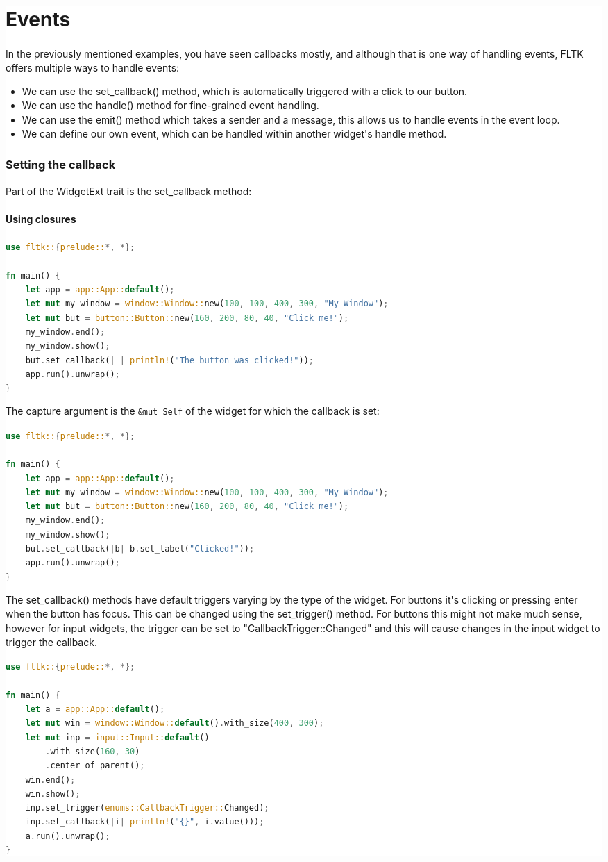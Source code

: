 # Events

In the previously mentioned examples, you have seen callbacks mostly, and although that is one way of handling events, FLTK offers multiple ways to handle events:
- We can use the set_callback() method, which is automatically triggered with a click to our button.
- We can use the handle() method for fine-grained event handling.
- We can use the emit() method which takes a sender and a message, this allows us to handle events in the event loop.
- We can define our own event, which can be handled within another widget's handle method.

### Setting the callback
Part of the WidgetExt trait is the set_callback method:

#### Using closures

```rust
use fltk::{prelude::*, *};

fn main() {
    let app = app::App::default();
    let mut my_window = window::Window::new(100, 100, 400, 300, "My Window");
    let mut but = button::Button::new(160, 200, 80, 40, "Click me!");
    my_window.end();
    my_window.show();
    but.set_callback(|_| println!("The button was clicked!"));
    app.run().unwrap();
}
```

The capture argument is the `&mut Self` of the widget for which the callback is set:
```rust
use fltk::{prelude::*, *};

fn main() {
    let app = app::App::default();
    let mut my_window = window::Window::new(100, 100, 400, 300, "My Window");
    let mut but = button::Button::new(160, 200, 80, 40, "Click me!");
    my_window.end();
    my_window.show();
    but.set_callback(|b| b.set_label("Clicked!"));
    app.run().unwrap();
}
```
The set_callback() methods have default triggers varying by the type of the widget. For buttons it's clicking or pressing enter when the button has focus.
This can be changed using the set_trigger() method. For buttons this might not make much sense, however for input widgets, the trigger can be set to "CallbackTrigger::Changed" and this will cause changes in the input widget to trigger the callback.
```rust
use fltk::{prelude::*, *};

fn main() {
    let a = app::App::default();
    let mut win = window::Window::default().with_size(400, 300);
    let mut inp = input::Input::default()
        .with_size(160, 30)
        .center_of_parent();
    win.end();
    win.show();
    inp.set_trigger(enums::CallbackTrigger::Changed);
    inp.set_callback(|i| println!("{}", i.value()));
    a.run().unwrap();
}
```